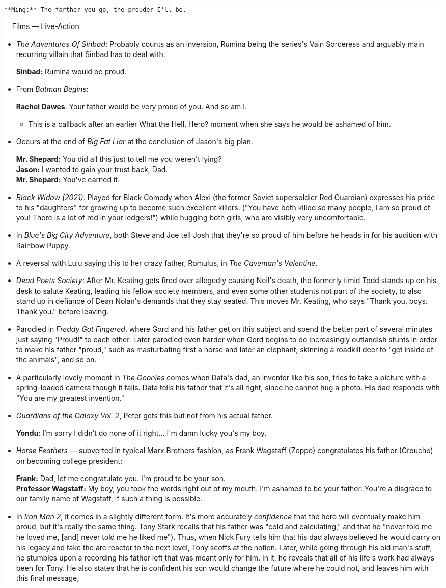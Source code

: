     **Ming:** The farther you go, the prouder I'll be.
    

    Films — Live-Action 

-   _The Adventures Of Sinbad_: Probably counts as an inversion, Rumina being the series's Vain Sorceress and arguably main recurring villain that Sinbad has to deal with.
    
    **Sinbad:** Rumina would be proud.
    
-   From _Batman Begins_:
    
    **Rachel Dawes**: Your father would be very proud of you. And so am I.
    
    -   This is a callback after an earlier What the Hell, Hero? moment when she says he would be ashamed of him.
-   Occurs at the end of _Big Fat Liar_ at the conclusion of Jason's big plan.
    
    **Mr. Shepard:** You did all this just to tell me you weren't lying?  
    **Jason:** I wanted to gain your trust back, Dad.  
    **Mr. Shepard:** You've earned it.
    
-   _Black Widow (2021)_. Played for Black Comedy when Alexi (the former Soviet supersoldier Red Guardian) expresses his pride to his "daughters" for growing up to become such excellent killers. ("You have both killed so many people, I am so proud of you! There is a lot of red in your ledgers!") while hugging both girls, who are visibly very uncomfortable.
-   In _Blue's Big City Adventure_, both Steve and Joe tell Josh that they're so proud of him before he heads in for his audition with Rainbow Puppy.
-   A reversal with Lulu saying this to her crazy father, Romulus, in _The Caveman's Valentine_.
-   _Dead Poets Society_: After Mr. Keating gets fired over allegedly causing Neil's death, the formerly timid Todd stands up on his desk to salute Keating, leading his fellow society members, and even some other students not part of the society, to also stand up in defiance of Dean Nolan's demands that they stay seated. This moves Mr. Keating, who says "Thank you, boys. Thank you." before leaving.
-   Parodied in _Freddy Got Fingered_, where Gord and his father get on this subject and spend the better part of several minutes just saying "Proud!" to each other. Later parodied even harder when Gord begins to do increasingly outlandish stunts in order to make his father "proud," such as masturbating first a horse and later an elephant, skinning a roadkill deer to "get inside of the animals", and so on.
-   A particularly lovely moment in _The Goonies_ comes when Data's dad, an inventor like his son, tries to take a picture with a spring-loaded camera though it fails. Data tells his father that it's all right, since he cannot hug a photo. His dad responds with "You are my greatest invention."
-   _Guardians of the Galaxy Vol. 2_, Peter gets this but not from his actual father.
    
    **Yondu**: I’m sorry I didn’t do none of it right... I'm damn lucky you's my boy.
    
-   _Horse Feathers_ — subverted in typical Marx Brothers fashion, as Frank Wagstaff (Zeppo) congratulates his father (Groucho) on becoming college president:
    
    **Frank:** Dad, let me congratulate you. I'm proud to be your son.  
    **Professor Wagstaff:** My boy, you took the words right out of my mouth. I'm ashamed to be your father. You're a disgrace to our family name of Wagstaff, if such a thing is possible.
    
-   In _Iron Man 2_, it comes in a slightly different form. It's more accurately _confidence_ that the hero will eventually make him proud, but it's really the same thing. Tony Stark recalls that his father was "cold and calculating," and that he "never told me he loved me, \[and\] never told me he liked me"). Thus, when Nick Fury tells him that his dad always believed he would carry on his legacy and take the arc reactor to the next level, Tony scoffs at the notion. Later, while going through his old man's stuff, he stumbles upon a recording his father left that was meant only for him. In it, he reveals that all of his life's work had always been for Tony. He also states that he is confident his son would change the future where he could not, and leaves him with this final message,
    